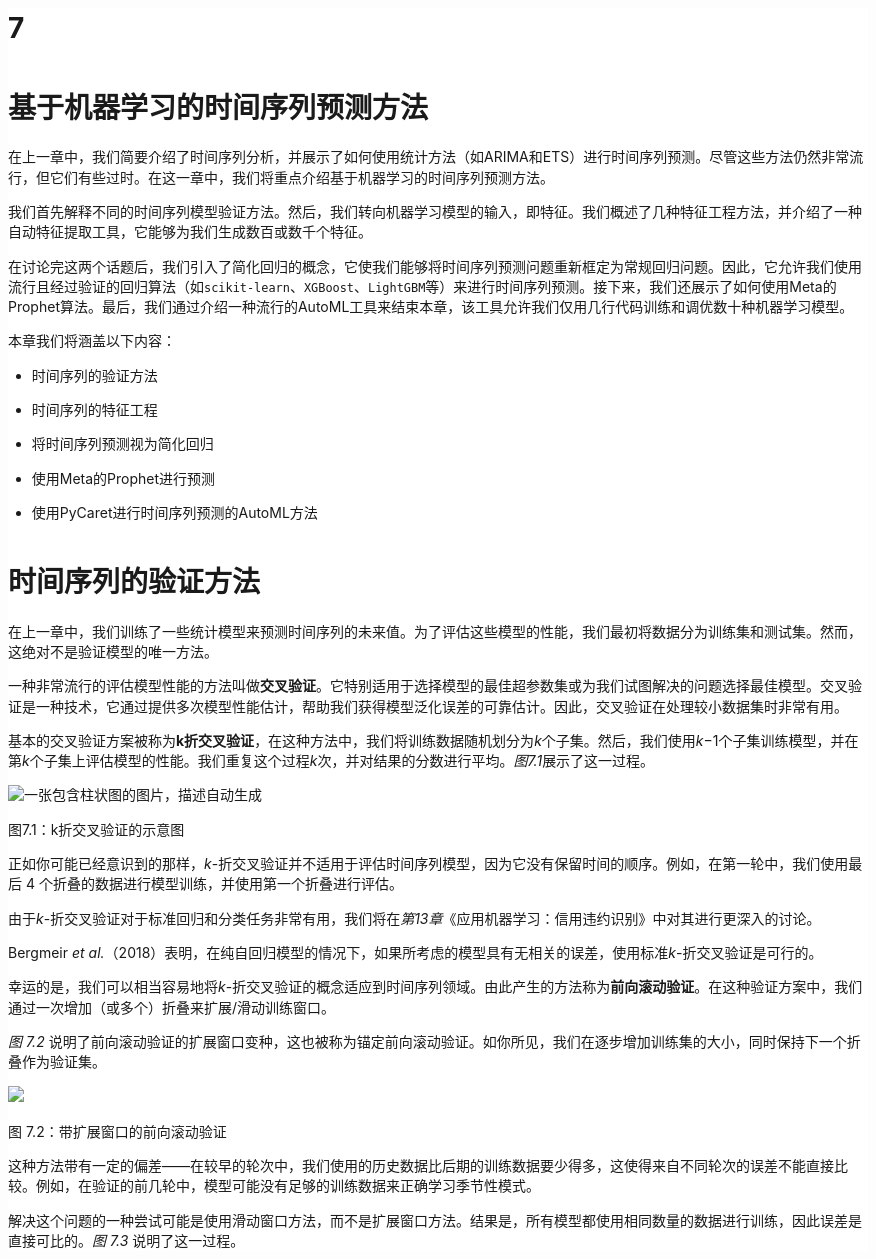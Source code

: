 # 7

# 基于机器学习的时间序列预测方法

在上一章中，我们简要介绍了时间序列分析，并展示了如何使用统计方法（如ARIMA和ETS）进行时间序列预测。尽管这些方法仍然非常流行，但它们有些过时。在这一章中，我们将重点介绍基于机器学习的时间序列预测方法。

我们首先解释不同的时间序列模型验证方法。然后，我们转向机器学习模型的输入，即特征。我们概述了几种特征工程方法，并介绍了一种自动特征提取工具，它能够为我们生成数百或数千个特征。

在讨论完这两个话题后，我们引入了简化回归的概念，它使我们能够将时间序列预测问题重新框定为常规回归问题。因此，它允许我们使用流行且经过验证的回归算法（如`scikit-learn`、`XGBoost`、`LightGBM`等）来进行时间序列预测。接下来，我们还展示了如何使用Meta的Prophet算法。最后，我们通过介绍一种流行的AutoML工具来结束本章，该工具允许我们仅用几行代码训练和调优数十种机器学习模型。

本章我们将涵盖以下内容：

+   时间序列的验证方法

+   时间序列的特征工程

+   将时间序列预测视为简化回归

+   使用Meta的Prophet进行预测

+   使用PyCaret进行时间序列预测的AutoML方法

# 时间序列的验证方法

在上一章中，我们训练了一些统计模型来预测时间序列的未来值。为了评估这些模型的性能，我们最初将数据分为训练集和测试集。然而，这绝对不是验证模型的唯一方法。

一种非常流行的评估模型性能的方法叫做**交叉验证**。它特别适用于选择模型的最佳超参数集或为我们试图解决的问题选择最佳模型。交叉验证是一种技术，它通过提供多次模型性能估计，帮助我们获得模型泛化误差的可靠估计。因此，交叉验证在处理较小数据集时非常有用。

基本的交叉验证方案被称为**k折交叉验证**，在这种方法中，我们将训练数据随机划分为*k*个子集。然后，我们使用*k*−1个子集训练模型，并在第*k*个子集上评估模型的性能。我们重复这个过程*k*次，并对结果的分数进行平均。*图7.1*展示了这一过程。

![一张包含柱状图的图片，描述自动生成](../Images/B18112_07_01.png)

图7.1：k折交叉验证的示意图

正如你可能已经意识到的那样，*k*-折交叉验证并不适用于评估时间序列模型，因为它没有保留时间的顺序。例如，在第一轮中，我们使用最后 4 个折叠的数据进行模型训练，并使用第一个折叠进行评估。

由于*k*-折交叉验证对于标准回归和分类任务非常有用，我们将在*第13章*《应用机器学习：信用违约识别》中对其进行更深入的讨论。

Bergmeir *et al.*（2018）表明，在纯自回归模型的情况下，如果所考虑的模型具有无相关的误差，使用标准*k*-折交叉验证是可行的。

幸运的是，我们可以相当容易地将*k*-折交叉验证的概念适应到时间序列领域。由此产生的方法称为**前向滚动验证**。在这种验证方案中，我们通过一次增加（或多个）折叠来扩展/滑动训练窗口。

*图 7.2* 说明了前向滚动验证的扩展窗口变种，这也被称为锚定前向滚动验证。如你所见，我们在逐步增加训练集的大小，同时保持下一个折叠作为验证集。

![](../Images/B18112_07_02.png)

图 7.2：带扩展窗口的前向滚动验证

这种方法带有一定的偏差——在较早的轮次中，我们使用的历史数据比后期的训练数据要少得多，这使得来自不同轮次的误差不能直接比较。例如，在验证的前几轮中，模型可能没有足够的训练数据来正确学习季节性模式。

解决这个问题的一种尝试可能是使用滑动窗口方法，而不是扩展窗口方法。结果是，所有模型都使用相同数量的数据进行训练，因此误差是直接可比的。*图 7.3* 说明了这一过程。
